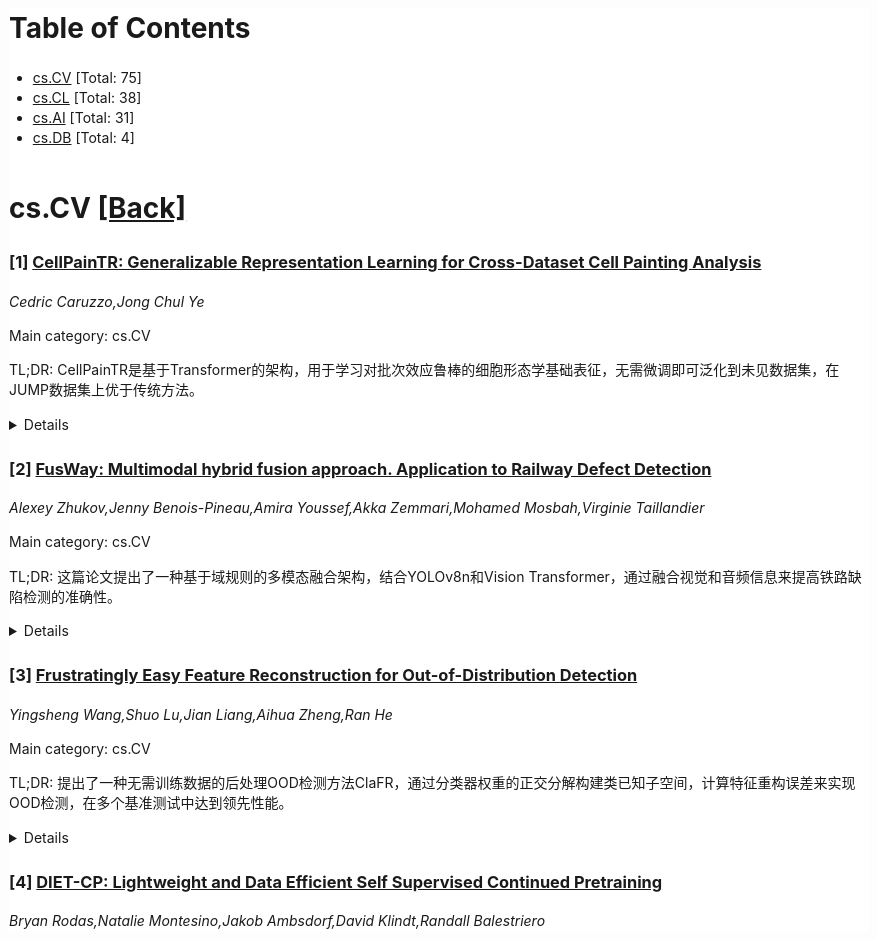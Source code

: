 <div id=toc></div>

# Table of Contents

- [cs.CV](#cs.CV) [Total: 75]
- [cs.CL](#cs.CL) [Total: 38]
- [cs.AI](#cs.AI) [Total: 31]
- [cs.DB](#cs.DB) [Total: 4]


<div id='cs.CV'></div>

# cs.CV [[Back]](#toc)

### [1] [CellPainTR: Generalizable Representation Learning for Cross-Dataset Cell Painting Analysis](https://arxiv.org/abs/2509.06986)
*Cedric Caruzzo,Jong Chul Ye*

Main category: cs.CV

TL;DR: CellPainTR是基于Transformer的架构，用于学习对批次效应鲁棒的细胞形态学基础表征，无需微调即可泛化到未见数据集，在JUMP数据集上优于传统方法。


<details><summary>Details</summary></details>


### [2] [FusWay: Multimodal hybrid fusion approach. Application to Railway Defect Detection](https://arxiv.org/abs/2509.06987)
*Alexey Zhukov,Jenny Benois-Pineau,Amira Youssef,Akka Zemmari,Mohamed Mosbah,Virginie Taillandier*

Main category: cs.CV

TL;DR: 这篇论文提出了一种基于域规则的多模态融合架构，结合YOLOv8n和Vision Transformer，通过融合视觉和音频信息来提高铁路缺陷检测的准确性。


<details><summary>Details</summary></details>


### [3] [Frustratingly Easy Feature Reconstruction for Out-of-Distribution Detection](https://arxiv.org/abs/2509.06988)
*Yingsheng Wang,Shuo Lu,Jian Liang,Aihua Zheng,Ran He*

Main category: cs.CV

TL;DR: 提出了一种无需训练数据的后处理OOD检测方法ClaFR，通过分类器权重的正交分解构建类已知子空间，计算特征重构误差来实现OOD检测，在多个基准测试中达到领先性能。


<details><summary>Details</summary></details>


### [4] [DIET-CP: Lightweight and Data Efficient Self Supervised Continued Pretraining](https://arxiv.org/abs/2509.06990)
*Bryan Rodas,Natalie Montesino,Jakob Ambsdorf,David Klindt,Randall Balestriero*
